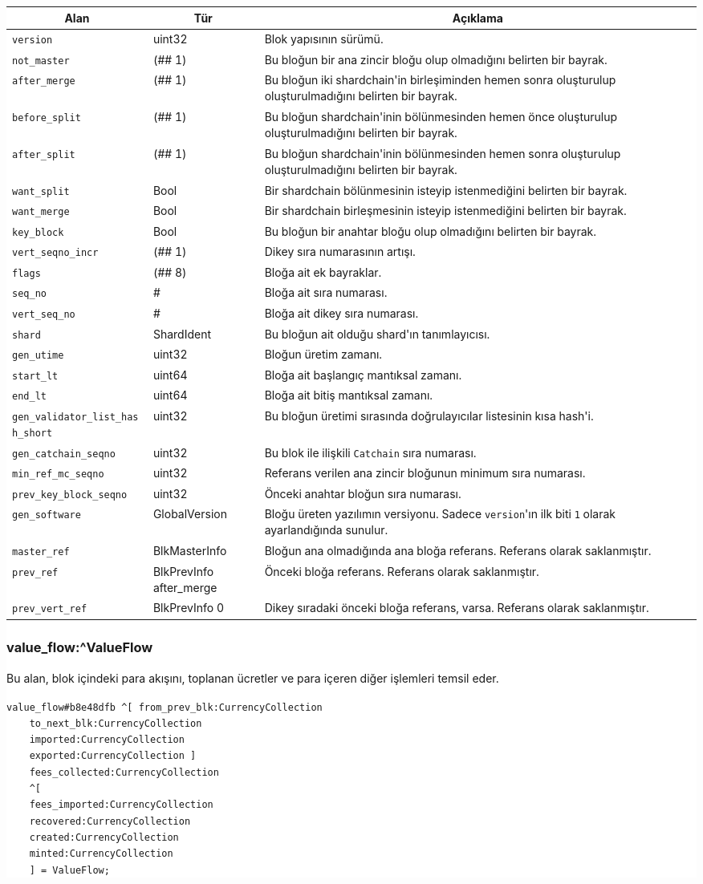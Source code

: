 | Alan                            | Tür                     | Açıklama                                                                                                           |
| ------------------------------- | ---------------------- | ----------------------------------------------------------------------------------------------------------------- |
| `version`                       | uint32                 | Blok yapısının sürümü.                                                                                             |
| `not_master`                    | (## 1)                 | Bu bloğun bir ana zincir bloğu olup olmadığını belirten bir bayrak.                                               |
| `after_merge`                   | (## 1)                 | Bu bloğun iki shardchain'in birleşiminden hemen sonra oluşturulup oluşturulmadığını belirten bir bayrak.          |
| `before_split`                  | (## 1)                 | Bu bloğun shardchain'inin bölünmesinden hemen önce oluşturulup oluşturulmadığını belirten bir bayrak.            |
| `after_split`                   | (## 1)                 | Bu bloğun shardchain'inin bölünmesinden hemen sonra oluşturulup oluşturulmadığını belirten bir bayrak.           |
| `want_split`                    | Bool                   | Bir shardchain bölünmesinin isteyip istenmediğini belirten bir bayrak.                                           |
| `want_merge`                    | Bool                   | Bir shardchain birleşmesinin isteyip istenmediğini belirten bir bayrak.                                           |
| `key_block`                     | Bool                   | Bu bloğun bir anahtar bloğu olup olmadığını belirten bir bayrak.                                                  |
| `vert_seqno_incr`               | (## 1)                 | Dikey sıra numarasının artışı.                                                                                     |
| `flags`                         | (## 8)                 | Bloğa ait ek bayraklar.                                                                                           |
| `seq_no`                        | #                      | Bloğa ait sıra numarası.                                                                                          |
| `vert_seq_no`                   | #                      | Bloğa ait dikey sıra numarası.                                                                                     |
| `shard`                         | ShardIdent             | Bu bloğun ait olduğu shard'ın tanımlayıcısı.                                                                     |
| `gen_utime`                     | uint32                 | Bloğun üretim zamanı.                                                                                            |
| `start_lt`                      | uint64                 | Bloğa ait başlangıç mantıksal zamanı.                                                                             |
| `end_lt`                        | uint64                 | Bloğa ait bitiş mantıksal zamanı.                                                                                 |
| `gen_validator_list_hash_short` | uint32                 | Bu bloğun üretimi sırasında doğrulayıcılar listesinin kısa hash'i.                                               |
| `gen_catchain_seqno`            | uint32                 | Bu blok ile ilişkili `Catchain` sıra numarası.                                                    |
| `min_ref_mc_seqno`              | uint32                 | Referans verilen ana zincir bloğunun minimum sıra numarası.                                                      |
| `prev_key_block_seqno`          | uint32                 | Önceki anahtar bloğun sıra numarası.                                                                             |
| `gen_software`                  | GlobalVersion          | Bloğu üreten yazılımın versiyonu. Sadece `version`'ın ilk biti `1` olarak ayarlandığında sunulur.              |
| `master_ref`                    | BlkMasterInfo          | Bloğun ana olmadığında ana bloğa referans. Referans olarak saklanmıştır.                                         |
| `prev_ref`                      | BlkPrevInfo after_merge | Önceki bloğa referans. Referans olarak saklanmıştır.                                                              |
| `prev_vert_ref`                 | BlkPrevInfo 0         | Dikey sıradaki önceki bloğa referans, varsa. Referans olarak saklanmıştır.                                       |

### value_flow:^ValueFlow

Bu alan, blok içindeki para akışını, toplanan ücretler ve para içeren diğer işlemleri temsil eder.

```tlb
value_flow#b8e48dfb ^[ from_prev_blk:CurrencyCollection
    to_next_blk:CurrencyCollection
    imported:CurrencyCollection
    exported:CurrencyCollection ]
    fees_collected:CurrencyCollection
    ^[
    fees_imported:CurrencyCollection
    recovered:CurrencyCollection
    created:CurrencyCollection
    minted:CurrencyCollection
    ] = ValueFlow;
```
